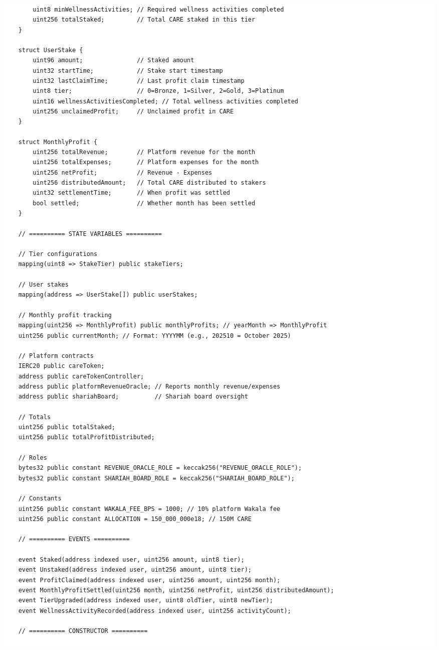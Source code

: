 ```solidity
        uint8 minWellnessActivities; // Required wellness activities completed
        uint256 totalStaked;         // Total CARE staked in this tier
    }

    struct UserStake {
        uint96 amount;               // Staked amount
        uint32 startTime;            // Stake start timestamp
        uint32 lastClaimTime;        // Last profit claim timestamp
        uint8 tier;                  // 0=Bronze, 1=Silver, 2=Gold, 3=Platinum
        uint16 wellnessActivitiesCompleted; // Total wellness activities completed
        uint256 unclaimedProfit;     // Unclaimed profit in CARE
    }

    struct MonthlyProfit {
        uint256 totalRevenue;        // Platform revenue for the month
        uint256 totalExpenses;       // Platform expenses for the month
        uint256 netProfit;           // Revenue - Expenses
        uint256 distributedAmount;   // Total CARE distributed to stakers
        uint32 settlementTime;       // When profit was settled
        bool settled;                // Whether month has been settled
    }

    // ========== STATE VARIABLES ==========
    
    // Tier configurations
    mapping(uint8 => StakeTier) public stakeTiers;
    
    // User stakes
    mapping(address => UserStake[]) public userStakes;
    
    // Monthly profit tracking
    mapping(uint256 => MonthlyProfit) public monthlyProfits; // yearMonth => MonthlyProfit
    uint256 public currentMonth; // Format: YYYYMM (e.g., 202510 = October 2025)
    
    // Platform contracts
    IERC20 public careToken;
    address public careTokenController;
    address public platformRevenueOracle; // Reports monthly revenue/expenses
    address public shariahBoard;          // Shariah board oversight
    
    // Totals
    uint256 public totalStaked;
    uint256 public totalProfitDistributed;
    
    // Roles
    bytes32 public constant REVENUE_ORACLE_ROLE = keccak256("REVENUE_ORACLE_ROLE");
    bytes32 public constant SHARIAH_BOARD_ROLE = keccak256("SHARIAH_BOARD_ROLE");
    
    // Constants
    uint256 public constant WAKALA_FEE_BPS = 1000; // 10% platform Wakala fee
    uint256 public constant ALLOCATION = 150_000_000e18; // 150M CARE
    
    // ========== EVENTS ==========
    
    event Staked(address indexed user, uint256 amount, uint8 tier);
    event Unstaked(address indexed user, uint256 amount, uint8 tier);
    event ProfitClaimed(address indexed user, uint256 amount, uint256 month);
    event MonthlyProfitSettled(uint256 month, uint256 netProfit, uint256 distributedAmount);
    event TierUpgraded(address indexed user, uint8 oldTier, uint8 newTier);
    event WellnessActivityRecorded(address indexed user, uint256 activityCount);
    
    // ========== CONSTRUCTOR ==========
    
```